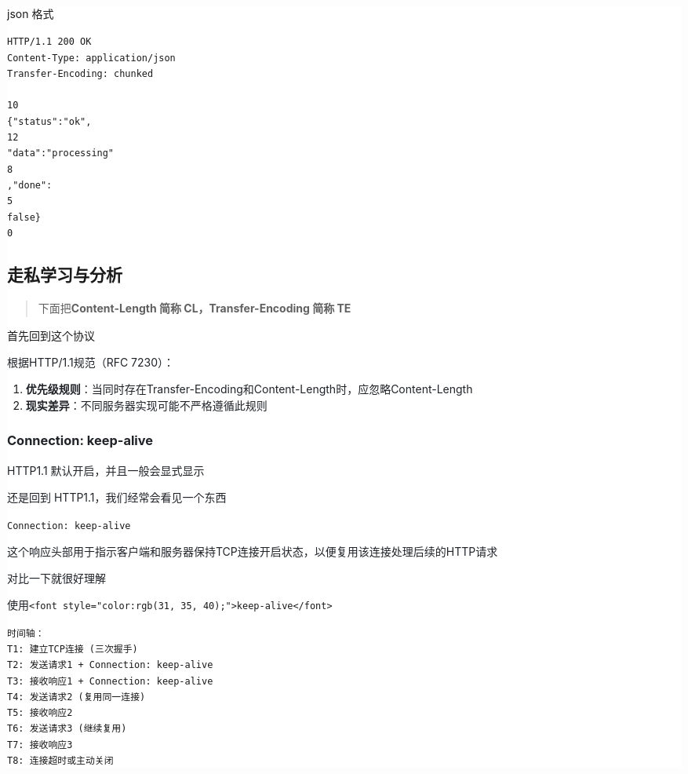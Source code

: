 json 格式

```http
HTTP/1.1 200 OK
Content-Type: application/json
Transfer-Encoding: chunked

10
{"status":"ok",
12
"data":"processing"
8
,"done":
5
false}
0

```





## 走私学习与分析
> 下面把**Content-Length 简称 CL，Transfer-Encoding 简称 TE**
>

首先回到这个协议

<font style="color:rgb(31, 35, 40);">根据HTTP/1.1规范（RFC 7230）：</font>

1. **<font style="color:rgb(31, 35, 40);">优先级规则</font>**<font style="color:rgb(31, 35, 40);">：当同时存在Transfer-Encoding和Content-Length时，应忽略Content-Length</font>
2. **<font style="color:rgb(31, 35, 40);">现实差异</font>**<font style="color:rgb(31, 35, 40);">：不同服务器实现可能不严格遵循此规则</font>

<font style="color:rgb(31, 35, 40);"></font>

### <font style="color:rgb(31, 35, 40);">Connection: keep-alive</font>
<font style="color:rgb(31, 35, 40);"> HTTP1.1 默认开启，并且一般会显式显示</font>

<font style="color:rgb(31, 35, 40);">还是回到 HTTP1.1，我们经常会看见一个东西</font>

```http
Connection: keep-alive
```

<font style="color:rgb(31, 35, 40);">这个响应头部用于指示客户端和服务器保持TCP连接开启状态，以便复用该连接处理后续的HTTP请求</font>

<font style="color:rgb(31, 35, 40);">对比一下就很好理解</font>

<font style="color:rgb(31, 35, 40);">使用</font>`<font style="color:rgb(31, 35, 40);">keep-alive</font>`

```http
时间轴：
T1: 建立TCP连接 (三次握手)
T2: 发送请求1 + Connection: keep-alive
T3: 接收响应1 + Connection: keep-alive  
T4: 发送请求2 (复用同一连接)
T5: 接收响应2
T6: 发送请求3 (继续复用)
T7: 接收响应3
T8: 连接超时或主动关闭
```

